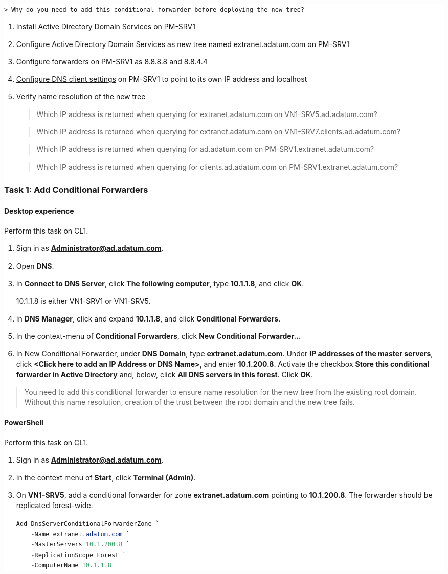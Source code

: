     > Why do you need to add this conditional forwarder before deploying the new tree?

1. [Install Active Directory Domain Services on PM-SRV1](#task-2-install-active-directory-domain-services)
1. [Configure Active Directory Domain Services as new tree](#task-3-configure-active-directory-domain-services-as-new-tree) named extranet.adatum.com on PM-SRV1
1. [Configure forwarders](#task-4-configure-forwarders) on PM-SRV1 as 8.8.8.8 and 8.8.4.4
1. [Configure DNS client settings](#task-5-configure-dns-client-settings) on PM-SRV1 to point to its own IP address and localhost
1. [Verify name resolution of the new tree](#task-6-verify-name-resolution-of-the-new-tree)

    > Which IP address is returned when querying for extranet.adatum.com on VN1-SRV5.ad.adatum.com?

    > Which IP address is returned when querying for extranet.adatum.com on VN1-SRV7.clients.ad.adatum.com?

    > Which IP address is returned when querying for ad.adatum.com on PM-SRV1.extranet.adatum.com?

    > Which IP address is returned when querying for clients.ad.adatum.com on PM-SRV1.extranet.adatum.com?

### Task 1: Add Conditional Forwarders

#### Desktop experience

Perform this task on CL1.

1. Sign in as **Administrator@ad.adatum.com**.
1. Open **DNS**.
1. In **Connect to DNS Server**, click **The following computer**, type **10.1.1.8**, and click **OK**.

    10.1.1.8 is either VN1-SRV1 or VN1-SRV5.

1. In **DNS Manager**, click and expand **10.1.1.8**, and click **Conditional Forwarders**.
1. In the context-menu of **Conditional Forwarders**, click **New Conditional Forwarder...**
1. In New Conditional Forwarder, under **DNS Domain**, type **extranet.adatum.com**. Under **IP addresses of the master servers**, click **\<Click here to add an IP Address or DNS Name\>**, and enter **10.1.200.8**. Activate the checkbox **Store this conditional forwarder in Active Directory** and, below, click **All DNS servers in this forest**. Click **OK**.

> You need to add this conditional forwarder to ensure name resolution for the new tree from the existing root domain. Without this name resolution, creation of the trust between the root domain and the new tree fails.

#### PowerShell

Perform this task on CL1.

1. Sign in as **Administrator@ad.adatum.com**.
1. In the context menu of **Start**, click **Terminal (Admin)**.
1. On **VN1-SRV5**, add a conditional forwarder for zone **extranet.adatum.com** pointing to **10.1.200.8**. The forwarder should be replicated forest-wide.

    ````powershell
    Add-DnsServerConditionalForwarderZone `
        -Name extranet.adatum.com `
        -MasterServers 10.1.200.8 `
        -ReplicationScope Forest `
        -ComputerName 10.1.1.8
    ````
